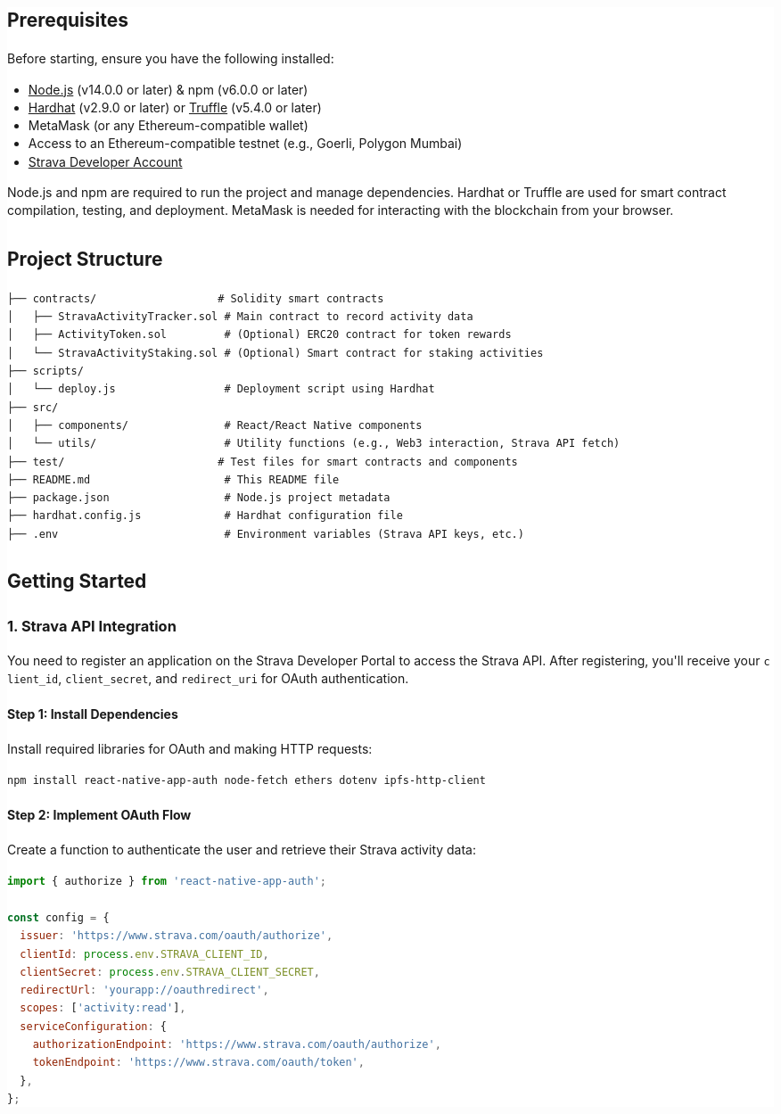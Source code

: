 ## **Prerequisites**

Before starting, ensure you have the following installed:
- [Node.js](https://nodejs.org/en/download/) (v14.0.0 or later) & npm (v6.0.0 or later)
- [Hardhat](https://hardhat.org/) (v2.9.0 or later) or [Truffle](https://www.trufflesuite.com/) (v5.4.0 or later)
- MetaMask (or any Ethereum-compatible wallet)
- Access to an Ethereum-compatible testnet (e.g., Goerli, Polygon Mumbai)
- [Strava Developer Account](https://developers.strava.com/)

Node.js and npm are required to run the project and manage dependencies. Hardhat or Truffle are used for smart contract compilation, testing, and deployment. MetaMask is needed for interacting with the blockchain from your browser.

## **Project Structure**

```
├── contracts/                   # Solidity smart contracts
│   ├── StravaActivityTracker.sol # Main contract to record activity data
│   ├── ActivityToken.sol         # (Optional) ERC20 contract for token rewards
│   └── StravaActivityStaking.sol # (Optional) Smart contract for staking activities
├── scripts/                     
│   └── deploy.js                 # Deployment script using Hardhat
├── src/                         
│   ├── components/               # React/React Native components
│   └── utils/                    # Utility functions (e.g., Web3 interaction, Strava API fetch)
├── test/                        # Test files for smart contracts and components
├── README.md                     # This README file
├── package.json                  # Node.js project metadata
├── hardhat.config.js             # Hardhat configuration file
├── .env                          # Environment variables (Strava API keys, etc.)
```

## **Getting Started**

### **1. Strava API Integration**

You need to register an application on the Strava Developer Portal to access the Strava API. After registering, you'll receive your `client_id`, `client_secret`, and `redirect_uri` for OAuth authentication.

#### **Step 1: Install Dependencies**

Install required libraries for OAuth and making HTTP requests:
```bash
npm install react-native-app-auth node-fetch ethers dotenv ipfs-http-client
```

#### **Step 2: Implement OAuth Flow**

Create a function to authenticate the user and retrieve their Strava activity data:
```javascript
import { authorize } from 'react-native-app-auth';

const config = {
  issuer: 'https://www.strava.com/oauth/authorize',
  clientId: process.env.STRAVA_CLIENT_ID,
  clientSecret: process.env.STRAVA_CLIENT_SECRET,
  redirectUrl: 'yourapp://oauthredirect',
  scopes: ['activity:read'],
  serviceConfiguration: {
    authorizationEndpoint: 'https://www.strava.com/oauth/authorize',
    tokenEndpoint: 'https://www.strava.com/oauth/token',
  },
};
```